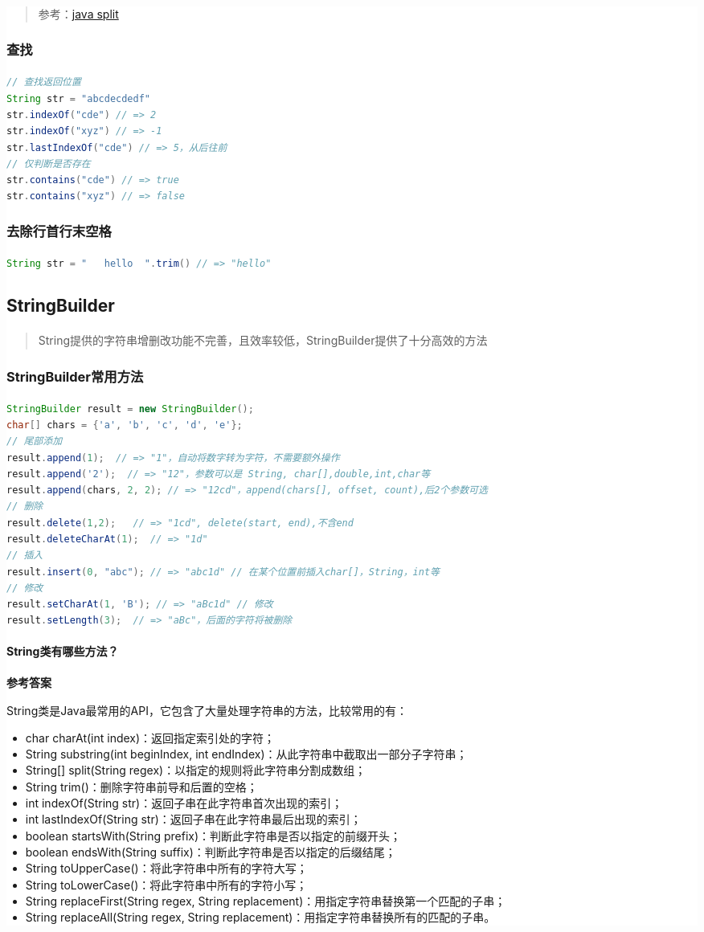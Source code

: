 > 参考：[java split](http://www.tutorialspoint.com/java/java_string_split.htm)

### 查找

```java
// 查找返回位置
String str = "abcdecdedf"
str.indexOf("cde") // => 2
str.indexOf("xyz") // => -1
str.lastIndexOf("cde") // => 5，从后往前
// 仅判断是否存在
str.contains("cde") // => true
str.contains("xyz") // => false
```

### 去除行首行末空格

```java
String str = "   hello  ".trim() // => "hello"
```

## StringBuilder

> String提供的字符串增删改功能不完善，且效率较低，StringBuilder提供了十分高效的方法

### StringBuilder常用方法

```java
StringBuilder result = new StringBuilder();
char[] chars = {'a', 'b', 'c', 'd', 'e'};
// 尾部添加
result.append(1);  // => "1"，自动将数字转为字符，不需要额外操作
result.append('2');  // => "12"，参数可以是 String, char[],double,int,char等
result.append(chars, 2, 2); // => "12cd"，append(chars[], offset, count),后2个参数可选
// 删除
result.delete(1,2);   // => "1cd", delete(start, end),不含end 
result.deleteCharAt(1);  // => "1d"
// 插入
result.insert(0, "abc"); // => "abc1d" // 在某个位置前插入char[]，String，int等
// 修改
result.setCharAt(1, 'B'); // => "aBc1d" // 修改
result.setLength(3);  // => "aBc"，后面的字符将被删除 
```



#### String类有哪些方法？

**参考答案**

String类是Java最常用的API，它包含了大量处理字符串的方法，比较常用的有：

- char charAt(int index)：返回指定索引处的字符；
- String substring(int beginIndex, int endIndex)：从此字符串中截取出一部分子字符串；
- String[] split(String regex)：以指定的规则将此字符串分割成数组；
- String trim()：删除字符串前导和后置的空格；
- int indexOf(String str)：返回子串在此字符串首次出现的索引；
- int lastIndexOf(String str)：返回子串在此字符串最后出现的索引；
- boolean startsWith(String prefix)：判断此字符串是否以指定的前缀开头；
- boolean endsWith(String suffix)：判断此字符串是否以指定的后缀结尾；
- String toUpperCase()：将此字符串中所有的字符大写；
- String toLowerCase()：将此字符串中所有的字符小写；
- String replaceFirst(String regex, String replacement)：用指定字符串替换第一个匹配的子串；
- String replaceAll(String regex, String replacement)：用指定字符串替换所有的匹配的子串。
